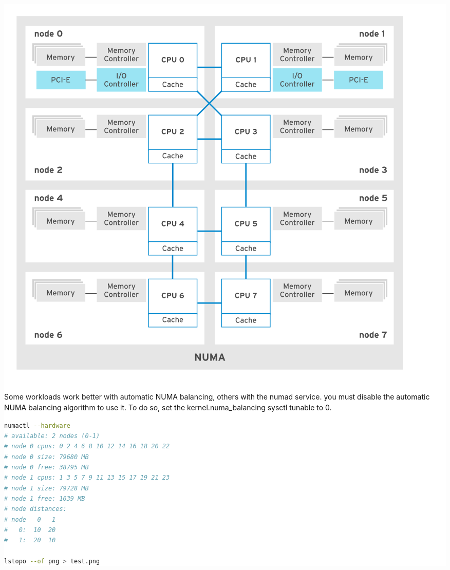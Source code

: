 ![](imgs/2021-01-23-21-30-02.png)

Some workloads work better with automatic NUMA balancing, others with the numad service. you must disable the automatic NUMA balancing algorithm to use it. To do so, set the kernel.numa_balancing sysctl tunable to 0.

```bash
numactl --hardware
# available: 2 nodes (0-1)
# node 0 cpus: 0 2 4 6 8 10 12 14 16 18 20 22
# node 0 size: 79680 MB
# node 0 free: 38795 MB
# node 1 cpus: 1 3 5 7 9 11 13 15 17 19 21 23
# node 1 size: 79728 MB
# node 1 free: 1639 MB
# node distances:
# node   0   1
#   0:  10  20
#   1:  20  10

lstopo --of png > test.png
```